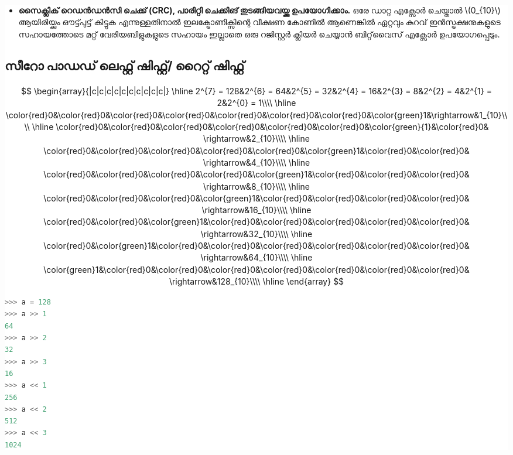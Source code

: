 * **സൈക്ലിക് റെഡന്‍ഡന്‍സി ചെക്ക് (CRC), പാരിറ്റി ചെക്കിങ് തുടങ്ങിയവയ്ക്കു ഉപയോഗിക്കാം.** ഒരേ ഡാറ്റ എക്സോര്‍ ചെയ്താല്‍ \\(0_{10}\\) ആയിരിയ്ക്കും ഔട്ട്പുട്ട് കിട്ടുക എന്നുള്ളതിനാല്‍ ഇലക്ട്രോണിക്സിന്റെ വീക്ഷണ കോണില്‍ ആണെങ്കില്‍ ഏറ്റവും കുറവ് ഇന്‍സ്ട്രക്ഷനുകളുടെ സഹായത്തോടെ മറ്റ് വേരിയബിളുകളുടെ സഹായം ഇല്ലാതെ ഒരു റജിസ്റ്റര്‍ ക്ലിയര്‍ ചെയ്യാന്‍ ബിറ്റ്‌വൈസ് എക്സോര്‍ ഉപയോഗപ്പെടും.


## സീറോ പാഡഡ് ലെഫ്റ്റ് ഷിഫ്റ്റ്/ റൈറ്റ് ഷിഫ്റ്റ്

$$
    \begin{array}{|c|c|c|c|c|c|c|c|c|c|}
    \hline
    2^{7} = 128&2^{6} = 64&2^{5} = 32&2^{4} = 16&2^{3} = 8&2^{2} = 4&2^{1} = 2&2^{0} = 1\\\\
    \hline
    \color{red}0&\color{red}0&\color{red}0&\color{red}0&\color{red}0&\color{red}0&\color{red}0&\color{green}1&\rightarrow&1_{10}\\\\
    \hline
    \color{red}0&\color{red}0&\color{red}0&\color{red}0&\color{red}0&\color{red}0&\color{green}{1}&\color{red}0& \rightarrow&2_{10}\\\\
    \hline
    \color{red}0&\color{red}0&\color{red}0&\color{red}0&\color{red}0&\color{green}1&\color{red}0&\color{red}0& \rightarrow&4_{10}\\\\
    \hline
    \color{red}0&\color{red}0&\color{red}0&\color{red}0&\color{green}1&\color{red}0&\color{red}0&\color{red}0& \rightarrow&8_{10}\\\\
    \hline
    \color{red}0&\color{red}0&\color{red}0&\color{green}1&\color{red}0&\color{red}0&\color{red}0&\color{red}0& \rightarrow&16_{10}\\\\
    \hline
    \color{red}0&\color{red}0&\color{green}1&\color{red}0&\color{red}0&\color{red}0&\color{red}0&\color{red}0& \rightarrow&32_{10}\\\\
    \hline
    \color{red}0&\color{green}1&\color{red}0&\color{red}0&\color{red}0&\color{red}0&\color{red}0&\color{red}0& \rightarrow&64_{10}\\\\
    \hline
    \color{green}1&\color{red}0&\color{red}0&\color{red}0&\color{red}0&\color{red}0&\color{red}0&\color{red}0& \rightarrow&128_{10}\\\\
    \hline
    \end{array}
$$

```python
>>> a = 128
>>> a >> 1
64
>>> a >> 2
32
>>> a >> 3
16
>>> a << 1
256
>>> a << 2
512
>>> a << 3
1024
```
